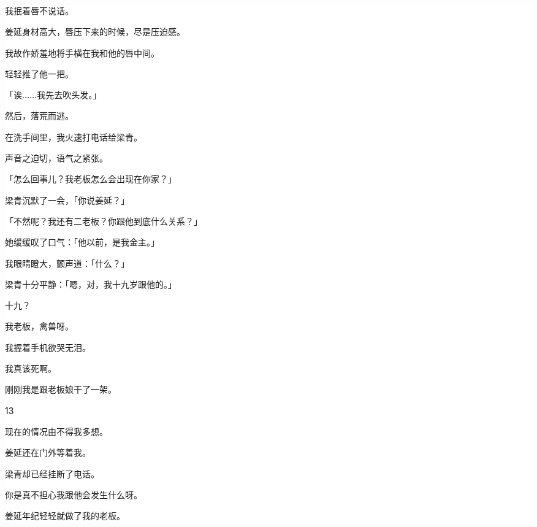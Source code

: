 我抿着唇不说话。


姜延身材高大，唇压下来的时候，尽是压迫感。


我故作娇羞地将手横在我和他的唇中间。


轻轻推了他一把。


「诶……我先去吹头发。」


然后，落荒而逃。


在洗手间里，我火速打电话给梁青。


声音之迫切，语气之紧张。


「怎么回事儿？我老板怎么会出现在你家？」


梁青沉默了一会，「你说姜延？」


「不然呢？我还有二老板？你跟他到底什么关系？」


她缓缓叹了口气：「他以前，是我金主。」


我眼睛瞪大，颤声道：「什么？」


梁青十分平静：「嗯，对，我十九岁跟他的。」


十九？


我老板，禽兽呀。


我握着手机欲哭无泪。


我真该死啊。


刚刚我是跟老板娘干了一架。


13


现在的情况由不得我多想。


姜延还在门外等着我。


梁青却已经挂断了电话。


你是真不担心我跟他会发生什么呀。


姜延年纪轻轻就做了我的老板。
